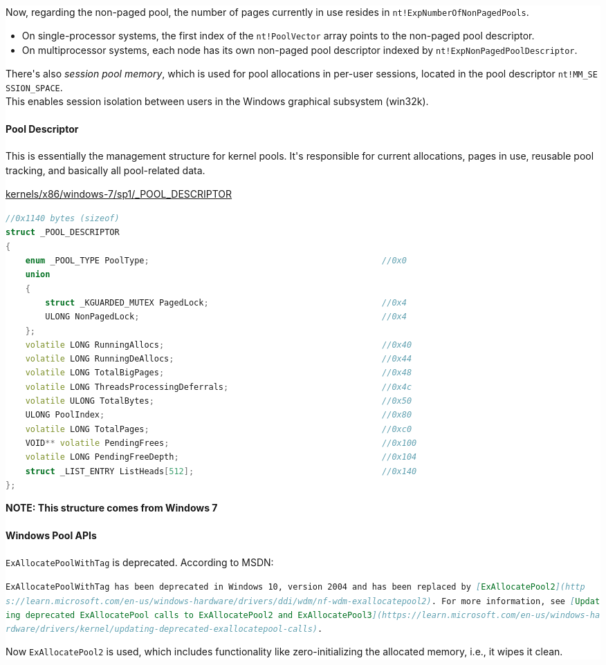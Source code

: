 Now, regarding the non-paged pool, the number of pages currently in use resides in `nt!ExpNumberOfNonPagedPools`.

- On single-processor systems, the first index of the `nt!PoolVector` array points to the non-paged pool descriptor.
- On multiprocessor systems, each node has its own non-paged pool descriptor indexed by `nt!ExpNonPagedPoolDescriptor`.

There's also *session pool memory*, which is used for pool allocations in per-user sessions, located in the pool descriptor `nt!MM_SESSION_SPACE`.  
This enables session isolation between users in the Windows graphical subsystem (win32k).

#### Pool Descriptor
This is essentially the management structure for kernel pools. It's responsible for current allocations, pages in use, reusable pool tracking, and basically all pool-related data.

[kernels/x86/windows-7/sp1/_POOL_DESCRIPTOR](https://www.vergiliusproject.com/kernels/x86/windows-7/sp1/_POOL_DESCRIPTOR)
```cpp
//0x1140 bytes (sizeof)
struct _POOL_DESCRIPTOR
{
    enum _POOL_TYPE PoolType;                                               //0x0
    union
    {
        struct _KGUARDED_MUTEX PagedLock;                                   //0x4
        ULONG NonPagedLock;                                                 //0x4
    };
    volatile LONG RunningAllocs;                                            //0x40
    volatile LONG RunningDeAllocs;                                          //0x44
    volatile LONG TotalBigPages;                                            //0x48
    volatile LONG ThreadsProcessingDeferrals;                               //0x4c
    volatile ULONG TotalBytes;                                              //0x50
    ULONG PoolIndex;                                                        //0x80
    volatile LONG TotalPages;                                               //0xc0
    VOID** volatile PendingFrees;                                           //0x100
    volatile LONG PendingFreeDepth;                                         //0x104
    struct _LIST_ENTRY ListHeads[512];                                      //0x140
}; 
```
**NOTE: This structure comes from Windows 7**

#### Windows Pool APIs
`ExAllocatePoolWithTag` is deprecated. According to MSDN:
```md
ExAllocatePoolWithTag has been deprecated in Windows 10, version 2004 and has been replaced by [ExAllocatePool2](https://learn.microsoft.com/en-us/windows-hardware/drivers/ddi/wdm/nf-wdm-exallocatepool2). For more information, see [Updating deprecated ExAllocatePool calls to ExAllocatePool2 and ExAllocatePool3](https://learn.microsoft.com/en-us/windows-hardware/drivers/kernel/updating-deprecated-exallocatepool-calls).
```

Now `ExAllocatePool2` is used, which includes functionality like zero-initializing the allocated memory, i.e., it wipes it clean.
